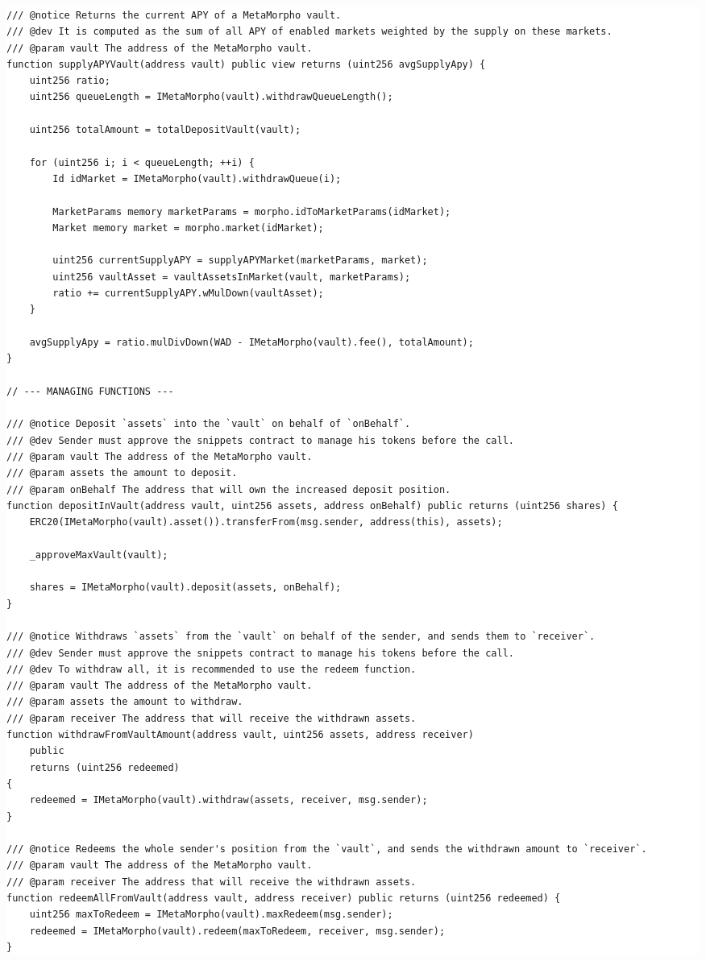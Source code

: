     /// @notice Returns the current APY of a MetaMorpho vault.
    /// @dev It is computed as the sum of all APY of enabled markets weighted by the supply on these markets.
    /// @param vault The address of the MetaMorpho vault.
    function supplyAPYVault(address vault) public view returns (uint256 avgSupplyApy) {
        uint256 ratio;
        uint256 queueLength = IMetaMorpho(vault).withdrawQueueLength();

        uint256 totalAmount = totalDepositVault(vault);

        for (uint256 i; i < queueLength; ++i) {
            Id idMarket = IMetaMorpho(vault).withdrawQueue(i);

            MarketParams memory marketParams = morpho.idToMarketParams(idMarket);
            Market memory market = morpho.market(idMarket);

            uint256 currentSupplyAPY = supplyAPYMarket(marketParams, market);
            uint256 vaultAsset = vaultAssetsInMarket(vault, marketParams);
            ratio += currentSupplyAPY.wMulDown(vaultAsset);
        }

        avgSupplyApy = ratio.mulDivDown(WAD - IMetaMorpho(vault).fee(), totalAmount);
    }

    // --- MANAGING FUNCTIONS ---

    /// @notice Deposit `assets` into the `vault` on behalf of `onBehalf`.
    /// @dev Sender must approve the snippets contract to manage his tokens before the call.
    /// @param vault The address of the MetaMorpho vault.
    /// @param assets the amount to deposit.
    /// @param onBehalf The address that will own the increased deposit position.
    function depositInVault(address vault, uint256 assets, address onBehalf) public returns (uint256 shares) {
        ERC20(IMetaMorpho(vault).asset()).transferFrom(msg.sender, address(this), assets);

        _approveMaxVault(vault);

        shares = IMetaMorpho(vault).deposit(assets, onBehalf);
    }

    /// @notice Withdraws `assets` from the `vault` on behalf of the sender, and sends them to `receiver`.
    /// @dev Sender must approve the snippets contract to manage his tokens before the call.
    /// @dev To withdraw all, it is recommended to use the redeem function.
    /// @param vault The address of the MetaMorpho vault.
    /// @param assets the amount to withdraw.
    /// @param receiver The address that will receive the withdrawn assets.
    function withdrawFromVaultAmount(address vault, uint256 assets, address receiver)
        public
        returns (uint256 redeemed)
    {
        redeemed = IMetaMorpho(vault).withdraw(assets, receiver, msg.sender);
    }

    /// @notice Redeems the whole sender's position from the `vault`, and sends the withdrawn amount to `receiver`.
    /// @param vault The address of the MetaMorpho vault.
    /// @param receiver The address that will receive the withdrawn assets.
    function redeemAllFromVault(address vault, address receiver) public returns (uint256 redeemed) {
        uint256 maxToRedeem = IMetaMorpho(vault).maxRedeem(msg.sender);
        redeemed = IMetaMorpho(vault).redeem(maxToRedeem, receiver, msg.sender);
    }
